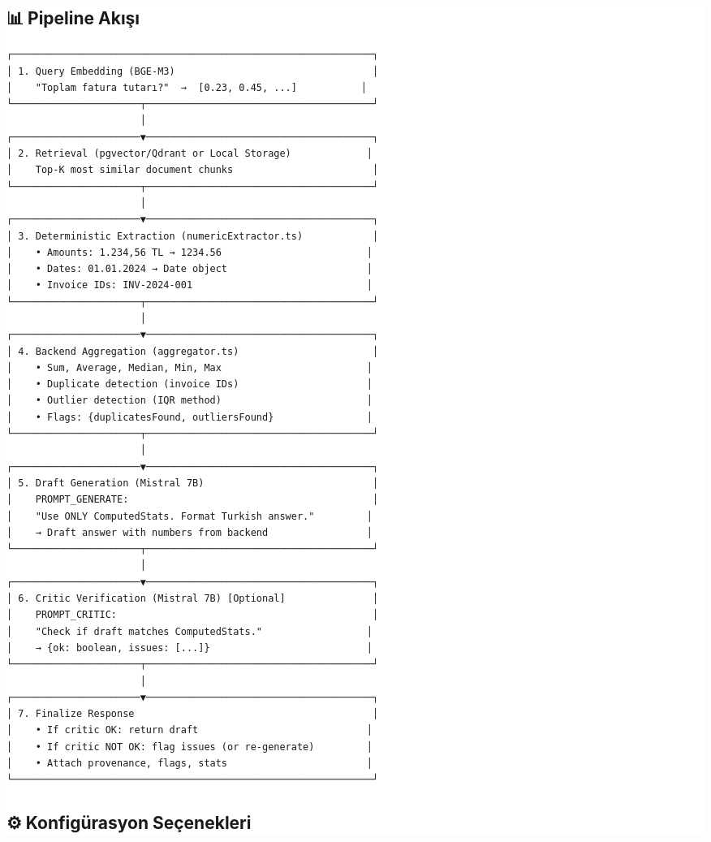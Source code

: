 ## 📊 Pipeline Akışı

```
┌──────────────────────────────────────────────────────────────┐
│ 1. Query Embedding (BGE-M3)                                  │
│    "Toplam fatura tutarı?"  →  [0.23, 0.45, ...]           │
└──────────────────────┬───────────────────────────────────────┘
                       │
┌──────────────────────▼───────────────────────────────────────┐
│ 2. Retrieval (pgvector/Qdrant or Local Storage)             │
│    Top-K most similar document chunks                        │
└──────────────────────┬───────────────────────────────────────┘
                       │
┌──────────────────────▼───────────────────────────────────────┐
│ 3. Deterministic Extraction (numericExtractor.ts)            │
│    • Amounts: 1.234,56 TL → 1234.56                         │
│    • Dates: 01.01.2024 → Date object                        │
│    • Invoice IDs: INV-2024-001                              │
└──────────────────────┬───────────────────────────────────────┘
                       │
┌──────────────────────▼───────────────────────────────────────┐
│ 4. Backend Aggregation (aggregator.ts)                       │
│    • Sum, Average, Median, Min, Max                         │
│    • Duplicate detection (invoice IDs)                      │
│    • Outlier detection (IQR method)                         │
│    • Flags: {duplicatesFound, outliersFound}                │
└──────────────────────┬───────────────────────────────────────┘
                       │
┌──────────────────────▼───────────────────────────────────────┐
│ 5. Draft Generation (Mistral 7B)                             │
│    PROMPT_GENERATE:                                          │
│    "Use ONLY ComputedStats. Format Turkish answer."         │
│    → Draft answer with numbers from backend                 │
└──────────────────────┬───────────────────────────────────────┘
                       │
┌──────────────────────▼───────────────────────────────────────┐
│ 6. Critic Verification (Mistral 7B) [Optional]               │
│    PROMPT_CRITIC:                                            │
│    "Check if draft matches ComputedStats."                  │
│    → {ok: boolean, issues: [...]}                           │
└──────────────────────┬───────────────────────────────────────┘
                       │
┌──────────────────────▼───────────────────────────────────────┐
│ 7. Finalize Response                                         │
│    • If critic OK: return draft                             │
│    • If critic NOT OK: flag issues (or re-generate)         │
│    • Attach provenance, flags, stats                        │
└──────────────────────────────────────────────────────────────┘
```

## ⚙️ Konfigürasyon Seçenekleri
